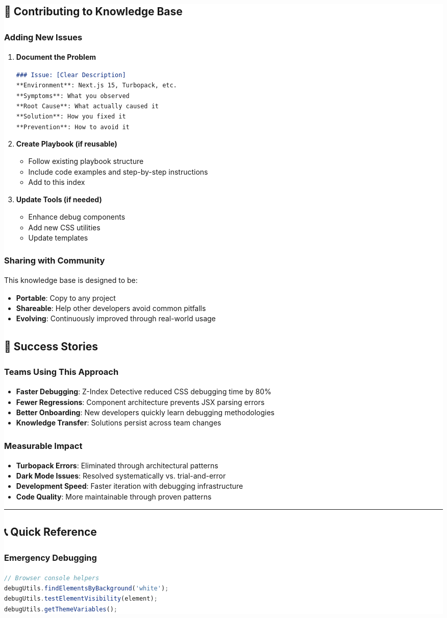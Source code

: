 ## 🤝 Contributing to Knowledge Base

### Adding New Issues
1. **Document the Problem**
   ```markdown
   ### Issue: [Clear Description]
   **Environment**: Next.js 15, Turbopack, etc.
   **Symptoms**: What you observed
   **Root Cause**: What actually caused it
   **Solution**: How you fixed it
   **Prevention**: How to avoid it
   ```

2. **Create Playbook (if reusable)**
   - Follow existing playbook structure
   - Include code examples and step-by-step instructions
   - Add to this index

3. **Update Tools (if needed)**
   - Enhance debug components
   - Add new CSS utilities
   - Update templates

### Sharing with Community
This knowledge base is designed to be:
- **Portable**: Copy to any project
- **Shareable**: Help other developers avoid common pitfalls
- **Evolving**: Continuously improved through real-world usage

## 🎉 Success Stories

### Teams Using This Approach
- **Faster Debugging**: Z-Index Detective reduced CSS debugging time by 80%
- **Fewer Regressions**: Component architecture prevents JSX parsing errors
- **Better Onboarding**: New developers quickly learn debugging methodologies
- **Knowledge Transfer**: Solutions persist across team changes

### Measurable Impact
- **Turbopack Errors**: Eliminated through architectural patterns
- **Dark Mode Issues**: Resolved systematically vs. trial-and-error
- **Development Speed**: Faster iteration with debugging infrastructure
- **Code Quality**: More maintainable through proven patterns

---

## 📞 Quick Reference

### Emergency Debugging
```javascript
// Browser console helpers
debugUtils.findElementsByBackground('white');
debugUtils.testElementVisibility(element);
debugUtils.getThemeVariables();
```
